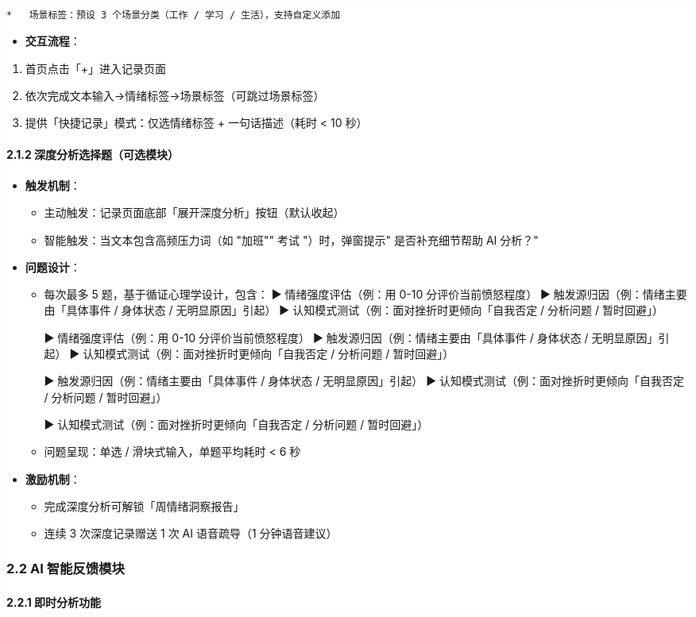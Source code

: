     *   场景标签：预设 3 个场景分类（工作 / 学习 / 生活），支持自定义添加


*   **交互流程**：


1.  首页点击「+」进入记录页面


2.  依次完成文本输入→情绪标签→场景标签（可跳过场景标签）


3.  提供「快捷记录」模式：仅选情绪标签 + 一句话描述（耗时 < 10 秒）


#### 2.1.2 深度分析选择题（可选模块）&#xA;



*   **触发机制**：



    *   主动触发：记录页面底部「展开深度分析」按钮（默认收起）


    *   智能触发：当文本包含高频压力词（如 "加班"" 考试 "）时，弹窗提示" 是否补充细节帮助 AI 分析？"


*   **问题设计**：



    *   每次最多 5 题，基于循证心理学设计，包含：
        ▶ 情绪强度评估（例：用 0-10 分评价当前愤怒程度）
        ▶ 触发源归因（例：情绪主要由「具体事件 / 身体状态 / 无明显原因」引起）
        ▶ 认知模式测试（例：面对挫折时更倾向「自我否定 / 分析问题 / 暂时回避」）


        ▶ 情绪强度评估（例：用 0-10 分评价当前愤怒程度）
        ▶ 触发源归因（例：情绪主要由「具体事件 / 身体状态 / 无明显原因」引起）
        ▶ 认知模式测试（例：面对挫折时更倾向「自我否定 / 分析问题 / 暂时回避」）


        ▶ 触发源归因（例：情绪主要由「具体事件 / 身体状态 / 无明显原因」引起）
        ▶ 认知模式测试（例：面对挫折时更倾向「自我否定 / 分析问题 / 暂时回避」）


        ▶ 认知模式测试（例：面对挫折时更倾向「自我否定 / 分析问题 / 暂时回避」）


    *   问题呈现：单选 / 滑块式输入，单题平均耗时 < 6 秒


*   **激励机制**：



    *   完成深度分析可解锁「周情绪洞察报告」


    *   连续 3 次深度记录赠送 1 次 AI 语音疏导（1 分钟语音建议）


### 2.2 AI 智能反馈模块&#xA;

#### 2.2.1 即时分析功能&#xA;
